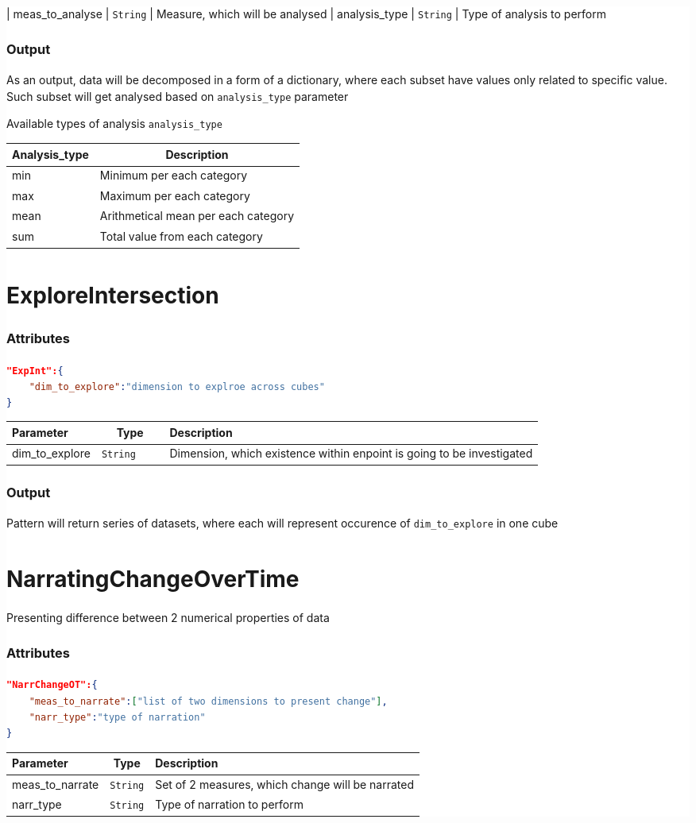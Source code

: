   | meas_to_analyse	       |	```String```         | Measure, which will be analysed
  | analysis_type	       |	```String```         | Type of analysis to perform
 
### Output 
As an output, data will be decomposed in a form of a dictionary, where each subset have values only related to specific value. Such subset will get analysed based on ```analysis_type``` parameter

Available types of analysis ```analysis_type```

|Analysis_type                |  Description   |	
  | ------------------------ | -------------|
  | min| Minimum per each category|
  | max| Maximum per each category|
  | mean|Arithmetical mean per each category|
  | sum|Total value from each category|


# ExploreIntersection


### Attributes
```json
"ExpInt":{
    "dim_to_explore":"dimension to explroe across cubes"
}
```
  Parameter                 | Type       | Description   |	
  | :------------------------ |:-------------:| :-------------|
  | dim_to_explore	       |```	String     ```   |  Dimension, which existence within enpoint is going to be investigated
 
### Output 
Pattern will return series of datasets, where each will represent occurence of ```dim_to_explore``` in one cube

# NarratingChangeOverTime

Presenting difference between 2 numerical properties of data
### Attributes
```json
"NarrChangeOT":{
    "meas_to_narrate":["list of two dimensions to present change"],
    "narr_type":"type of narration"
}
```

  Parameter                 | Type       | Description   |	
  | :------------------------ |:-------------:| :-------------|
  | meas_to_narrate	       |	```String```         |  Set of 2 measures, which change will be narrated
  | narr_type	       |	```String```         | Type of narration to perform
